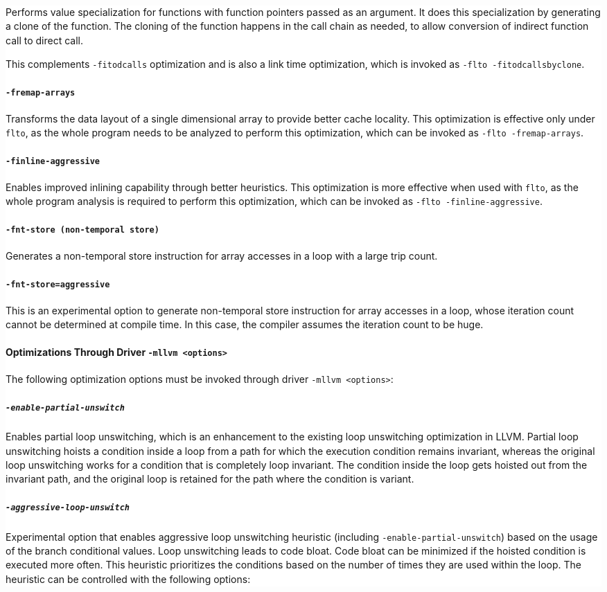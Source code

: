 Performs value specialization for functions with function pointers passed as an
argument. It does this specialization by generating a clone of the function. The
cloning of the function happens in the call chain as needed, to allow conversion
of indirect function call to direct call.

This complements `-fitodcalls` optimization and is also a link time
optimization, which is invoked as `-flto -fitodcallsbyclone`.

#### `-fremap-arrays`

Transforms the data layout of a single dimensional array to provide better cache
locality. This optimization is effective only under `flto`, as the whole program
needs to be analyzed to perform this optimization, which can be invoked as
`-flto -fremap-arrays`.

#### `-finline-aggressive`

Enables improved inlining capability through better heuristics. This
optimization is more effective when used with `flto`, as the whole program
analysis is required to perform this optimization, which can be invoked as
`-flto -finline-aggressive`.

#### `-fnt-store (non-temporal store)`

Generates a non-temporal store instruction for array accesses in a loop with a
large trip count.

#### `-fnt-store=aggressive`

This is an experimental option to generate non-temporal store instruction for
array accesses in a loop, whose iteration count cannot be determined at compile
time. In this case, the compiler assumes the iteration count to be huge.

#### Optimizations Through Driver `-mllvm <options>`

The following optimization options must be invoked through driver
`-mllvm <options>`:

##### `-enable-partial-unswitch`

Enables partial loop unswitching, which is an enhancement to the existing loop
unswitching optimization in LLVM. Partial loop unswitching hoists a condition
inside a loop from a path for which the execution condition remains invariant,
whereas the original loop unswitching works for a condition that is completely
loop invariant. The condition inside the loop gets hoisted out from the
invariant path, and the original loop is retained for the path where the
condition is variant.

##### `-aggressive-loop-unswitch`

Experimental option that enables aggressive loop unswitching heuristic
(including `-enable-partial-unswitch`) based on the usage of the branch
conditional values. Loop unswitching leads to code bloat. Code bloat can be
minimized if the hoisted condition is executed more often. This heuristic
prioritizes the conditions based on the number of times they are used within the
loop. The heuristic can be controlled with the following options:
